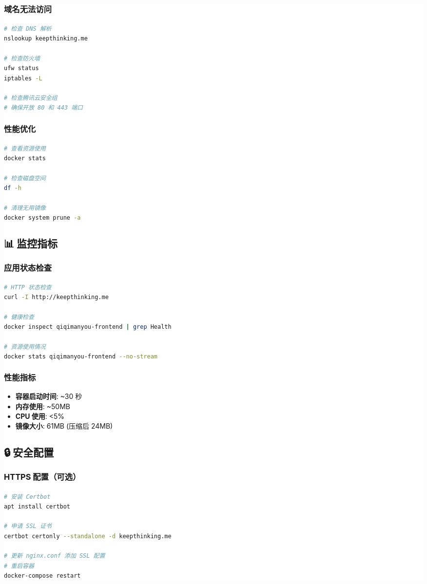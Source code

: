 ### 域名无法访问
```bash
# 检查 DNS 解析
nslookup keepthinking.me

# 检查防火墙
ufw status
iptables -L

# 检查腾讯云安全组
# 确保开放 80 和 443 端口
```

### 性能优化
```bash
# 查看资源使用
docker stats

# 检查磁盘空间
df -h

# 清理无用镜像
docker system prune -a
```

## 📊 监控指标

### 应用状态检查
```bash
# HTTP 状态检查
curl -I http://keepthinking.me

# 健康检查
docker inspect qiqimanyou-frontend | grep Health

# 资源使用情况
docker stats qiqimanyou-frontend --no-stream
```

### 性能指标
- **容器启动时间**: ~30 秒
- **内存使用**: ~50MB
- **CPU 使用**: <5%
- **镜像大小**: 61MB (压缩后 24MB)

## 🔒 安全配置

### HTTPS 配置（可选）
```bash
# 安装 Certbot
apt install certbot

# 申请 SSL 证书
certbot certonly --standalone -d keepthinking.me

# 更新 nginx.conf 添加 SSL 配置
# 重启容器
docker-compose restart
```
